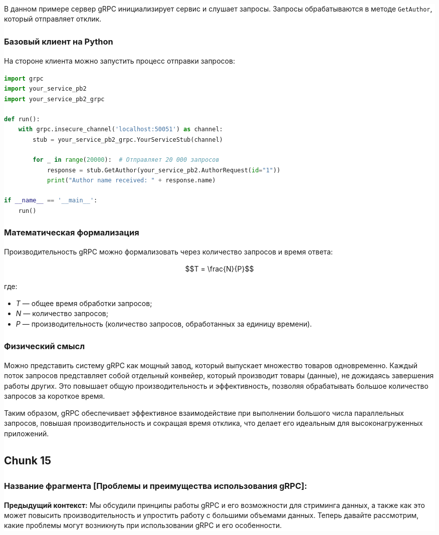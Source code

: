 В данном примере сервер gRPC инициализирует сервис и слушает запросы. Запросы обрабатываются в методе `GetAuthor`, который отправляет отклик.

### Базовый клиент на Python

На стороне клиента можно запустить процесс отправки запросов:

```python
import grpc
import your_service_pb2
import your_service_pb2_grpc

def run():
    with grpc.insecure_channel('localhost:50051') as channel:
        stub = your_service_pb2_grpc.YourServiceStub(channel)
        
        for _ in range(20000):  # Отправляет 20 000 запросов
            response = stub.GetAuthor(your_service_pb2.AuthorRequest(id="1"))
            print("Author name received: " + response.name)

if __name__ == '__main__':
    run()
```

### Математическая формализация

Производительность gRPC можно формализовать через количество запросов и время ответа:

```math
T = \frac{N}{P}
```

где:
- $T$ — общее время обработки запросов;
- $N$ — количество запросов;
- $P$ — производительность (количество запросов, обработанных за единицу времени).

### Физический смысл

Можно представить систему gRPC как мощный завод, который выпускает множество товаров одновременно. Каждый поток запросов представляет собой отдельный конвейер, который производит товары (данные), не дожидаясь завершения работы других. Это повышает общую производительность и эффективность, позволяя обрабатывать большое количество запросов за короткое время.

Таким образом, gRPC обеспечивает эффективное взаимодействие при выполнении большого числа параллельных запросов, повышая производительность и сокращая время отклика, что делает его идеальным для высоконагруженных приложений.

## Chunk 15
### **Название фрагмента [Проблемы и преимущества использования gRPC]:**

**Предыдущий контекст:** Мы обсудили принципы работы gRPC и его возможности для стриминга данных, а также как это может повысить производительность и упростить работу с большими объемами данных. Теперь давайте рассмотрим, какие проблемы могут возникнуть при использовании gRPC и его особенности.
